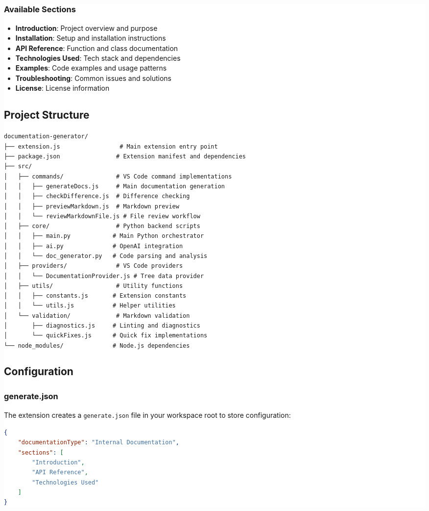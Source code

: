 ### Available Sections

- **Introduction**: Project overview and purpose
- **Installation**: Setup and installation instructions
- **API Reference**: Function and class documentation
- **Technologies Used**: Tech stack and dependencies
- **Examples**: Code examples and usage patterns
- **Troubleshooting**: Common issues and solutions
- **License**: License information

## Project Structure

```
documentation-generator/
├── extension.js                 # Main extension entry point
├── package.json                # Extension manifest and dependencies
├── src/
│   ├── commands/               # VS Code command implementations
│   │   ├── generateDocs.js     # Main documentation generation
│   │   ├── checkDifference.js  # Difference checking
│   │   ├── previewMarkdown.js  # Markdown preview
│   │   └── reviewMarkdownFile.js # File review workflow
│   ├── core/                   # Python backend scripts
│   │   ├── main.py            # Main Python orchestrator
│   │   ├── ai.py              # OpenAI integration
│   │   └── doc_generator.py   # Code parsing and analysis
│   ├── providers/              # VS Code providers
│   │   └── DocumentationProvider.js # Tree data provider
│   ├── utils/                  # Utility functions
│   │   ├── constants.js       # Extension constants
│   │   └── utils.js           # Helper utilities
│   └── validation/             # Markdown validation
│       ├── diagnostics.js     # Linting and diagnostics
│       └── quickFixes.js      # Quick fix implementations
└── node_modules/              # Node.js dependencies
```

## Configuration

### generate.json
The extension creates a `generate.json` file in your workspace root to store configuration:

```json
{
    "documentationType": "Internal Documentation",
    "sections": [
        "Introduction",
        "API Reference",
        "Technologies Used"
    ]
}
```
